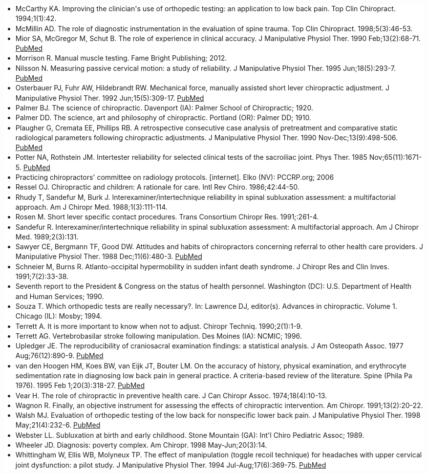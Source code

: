 - McCarthy KA. Improving the clinician's use of orthopedic testing: an application to low back pain. Top Clin Chiropract. 1994;1(1):42.
- McMillin AD. The role of diagnostic instrumentation in the evaluation of spine trauma. Top Clin Chiropract. 1998;5(3):46-53.
- Mior SA, McGregor M, Schut B. The role of experience in clinical accuracy. J Manipulative Physiol Ther. 1990 Feb;13(2):68-71. [ PubMed ](http://www.ncbi.nlm.nih.gov/entrez/query.fcgi?cmd=Retrieve&db=pubmed&dopt=Abstract&list_uids=2307923)
- Morrison R. Manual muscle testing. Fame Bright Publishing; 2012.
- Nilsson N. Measuring passive cervical motion: a study of reliability. J Manipulative Physiol Ther. 1995 Jun;18(5):293-7. [ PubMed ](http://www.ncbi.nlm.nih.gov/entrez/query.fcgi?cmd=Retrieve&db=pubmed&dopt=Abstract&list_uids=7673795)
- Osterbauer PJ, Fuhr AW, Hildebrandt RW. Mechanical force, manually assisted short lever chiropractic adjustment. J Manipulative Physiol Ther. 1992 Jun;15(5):309-17. [ PubMed ](http://www.ncbi.nlm.nih.gov/entrez/query.fcgi?cmd=Retrieve&db=pubmed&dopt=Abstract&list_uids=1302464)
- Palmer BJ. The science of chiropractic. Davenport (IA): Palmer School of Chiropractic; 1920.
- Palmer DD. The science, art and philosophy of chiropractic. Portland (OR): Palmer DD; 1910.
- Plaugher G, Cremata EE, Phillips RB. A retrospective consecutive case analysis of pretreatment and comparative static radiological parameters following chiropractic adjustments. J Manipulative Physiol Ther. 1990 Nov-Dec;13(9):498-506. [ PubMed ](http://www.ncbi.nlm.nih.gov/entrez/query.fcgi?cmd=Retrieve&db=pubmed&dopt=Abstract&list_uids=2273331)
- Potter NA, Rothstein JM. Intertester reliability for selected clinical tests of the sacroiliac joint. Phys Ther. 1985 Nov;65(11):1671-5. [ PubMed ](http://www.ncbi.nlm.nih.gov/entrez/query.fcgi?cmd=Retrieve&db=pubmed&dopt=Abstract&list_uids=2932746)
- Practicing chiropractors' committee on radiology protocols. [internet]. Elko (NV): PCCRP.org; 2006
- Ressel OJ. Chiropractic and children: A rationale for care. Intl Rev Chiro. 1986;42:44-50.
- Rhudy T, Sandefur M, Burk J. Interexaminer/intertechnique reliability in spinal subluxation assessment: a multifactorial approach. Am J Chiropr Med. 1988;1(3):111-114.
- Rosen M. Short lever specific contact procedures. Trans Consortium Chiropr Res. 1991;:261-4.
- Sandefur R. Interexaminer/intertechnique reliability in spinal subluxation assessment: A multifactorial approach. Am J Chiropr Med. 1989;2(3):131.
- Sawyer CE, Bergmann TF, Good DW. Attitudes and habits of chiropractors concerning referral to other health care providers. J Manipulative Physiol Ther. 1988 Dec;11(6):480-3. [ PubMed ](http://www.ncbi.nlm.nih.gov/entrez/query.fcgi?cmd=Retrieve&db=pubmed&dopt=Abstract&list_uids=3272587)
- Schneier M, Burns R. Atlanto-occipital hypermobility in sudden infant death syndrome. J Chiropr Res and Clin Inves. 1991;7(2):33-38.
- Seventh report to the President & Congress on the status of health personnel. Washington (DC): U.S. Department of Health and Human Services; 1990.
- Souza T. Which orthopedic tests are really necessary?. In: Lawrence DJ, editor(s). Advances in chiropractic. Volume 1. Chicago (IL): Mosby; 1994.
- Terrett A. It is more important to know when not to adjust. Chiropr Techniq. 1990;2(1):1-9.
- Terrett AG. Vertebrobasilar stroke following manipulation. Des Moines (IA): NCMIC; 1996.
- Upledger JE. The reproducibility of craniosacral examination findings: a statistical analysis. J Am Osteopath Assoc. 1977 Aug;76(12):890-9. [ PubMed ](http://www.ncbi.nlm.nih.gov/entrez/query.fcgi?cmd=Retrieve&db=pubmed&dopt=Abstract&list_uids=578143)
- van den Hoogen HM, Koes BW, van Eijk JT, Bouter LM. On the accuracy of history, physical examination, and erythrocyte sedimentation rate in diagnosing low back pain in general practice. A criteria-based review of the literature. Spine (Phila Pa 1976). 1995 Feb 1;20(3):318-27. [ PubMed ](http://www.ncbi.nlm.nih.gov/entrez/query.fcgi?cmd=Retrieve&db=pubmed&dopt=Abstract&list_uids=7732468)
- Vear H. The role of chiropractic in preventive health care. J Can Chiropr Assoc. 1974;18(4):10-13.
- Wagnon R. Finally, an objective instrument for assessing the effects of chiropractic intervention. Am Chiropr. 1991;13(2):20-22.
- Walsh MJ. Evaluation of orthopedic testing of the low back for nonspecific lower back pain. J Manipulative Physiol Ther. 1998 May;21(4):232-6. [ PubMed ](http://www.ncbi.nlm.nih.gov/entrez/query.fcgi?cmd=Retrieve&db=pubmed&dopt=Abstract&list_uids=9608377)
- Webster LL. Subluxation at birth and early childhood. Stone Mountain (GA): Int'l Chiro Pediatric Assoc; 1989.
- Wheeler JD. Diagnosis: poverty complex. Am Chiropr. 1998 May-Jun;20(3):14.
- Whittingham W, Ellis WB, Molyneux TP. The effect of manipulation (toggle recoil technique) for headaches with upper cervical joint dysfunction: a pilot study. J Manipulative Physiol Ther. 1994 Jul-Aug;17(6):369-75. [ PubMed ](http://www.ncbi.nlm.nih.gov/entrez/query.fcgi?cmd=Retrieve&db=pubmed&dopt=Abstract&list_uids=7964197)